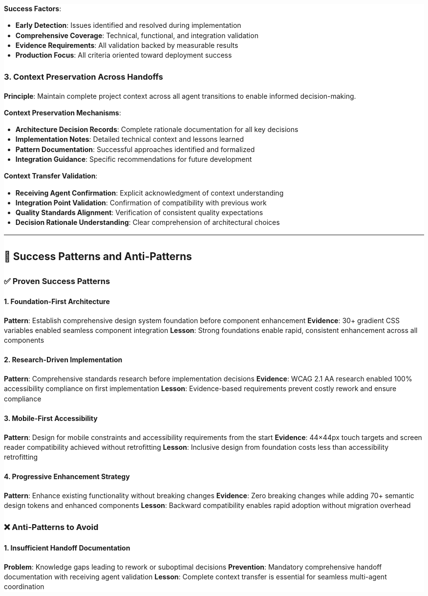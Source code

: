 **Success Factors**:
- **Early Detection**: Issues identified and resolved during implementation
- **Comprehensive Coverage**: Technical, functional, and integration validation
- **Evidence Requirements**: All validation backed by measurable results
- **Production Focus**: All criteria oriented toward deployment success

### 3. Context Preservation Across Handoffs

**Principle**: Maintain complete project context across all agent transitions to enable informed decision-making.

**Context Preservation Mechanisms**:
- **Architecture Decision Records**: Complete rationale documentation for all key decisions
- **Implementation Notes**: Detailed technical context and lessons learned
- **Pattern Documentation**: Successful approaches identified and formalized
- **Integration Guidance**: Specific recommendations for future development

**Context Transfer Validation**:
- **Receiving Agent Confirmation**: Explicit acknowledgment of context understanding
- **Integration Point Validation**: Confirmation of compatibility with previous work
- **Quality Standards Alignment**: Verification of consistent quality expectations
- **Decision Rationale Understanding**: Clear comprehension of architectural choices

---

## 🎯 Success Patterns and Anti-Patterns

### ✅ Proven Success Patterns

#### 1. Foundation-First Architecture
**Pattern**: Establish comprehensive design system foundation before component enhancement
**Evidence**: 30+ gradient CSS variables enabled seamless component integration
**Lesson**: Strong foundations enable rapid, consistent enhancement across all components

#### 2. Research-Driven Implementation
**Pattern**: Comprehensive standards research before implementation decisions
**Evidence**: WCAG 2.1 AA research enabled 100% accessibility compliance on first implementation
**Lesson**: Evidence-based requirements prevent costly rework and ensure compliance

#### 3. Mobile-First Accessibility
**Pattern**: Design for mobile constraints and accessibility requirements from the start
**Evidence**: 44×44px touch targets and screen reader compatibility achieved without retrofitting
**Lesson**: Inclusive design from foundation costs less than accessibility retrofitting

#### 4. Progressive Enhancement Strategy
**Pattern**: Enhance existing functionality without breaking changes
**Evidence**: Zero breaking changes while adding 70+ semantic design tokens and enhanced components
**Lesson**: Backward compatibility enables rapid adoption without migration overhead

### ❌ Anti-Patterns to Avoid

#### 1. Insufficient Handoff Documentation
**Problem**: Knowledge gaps leading to rework or suboptimal decisions
**Prevention**: Mandatory comprehensive handoff documentation with receiving agent validation
**Lesson**: Complete context transfer is essential for seamless multi-agent coordination

